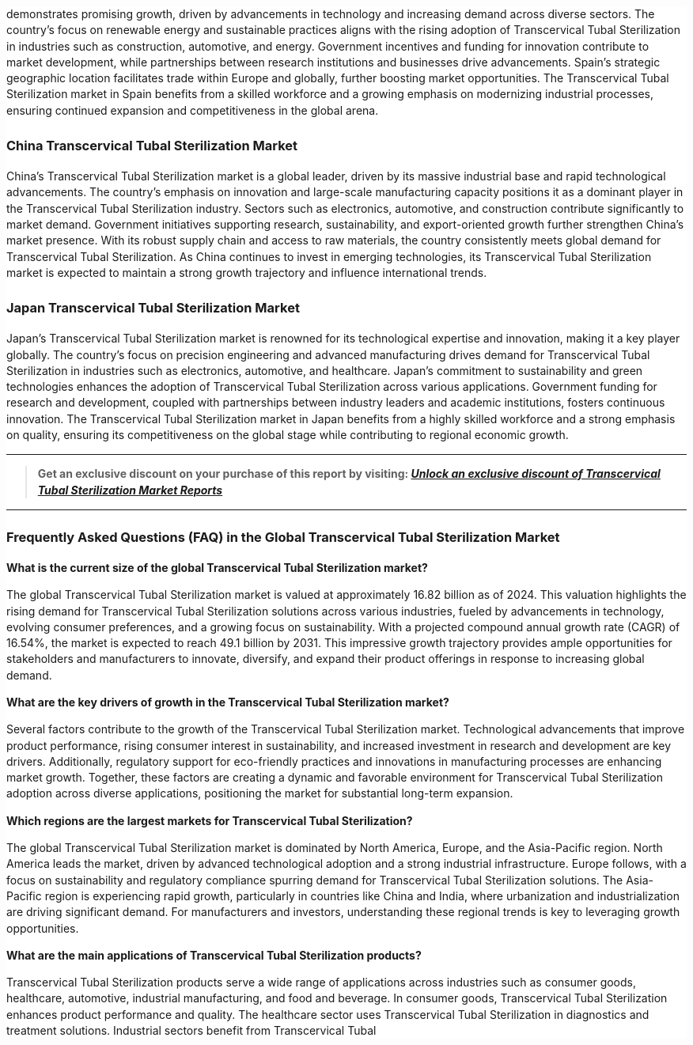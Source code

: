demonstrates promising growth, driven by advancements in technology and increasing demand across diverse sectors. The country&rsquo;s focus on renewable energy and sustainable practices aligns with the rising adoption of Transcervical Tubal Sterilization in industries such as construction, automotive, and energy. Government incentives and funding for innovation contribute to market development, while partnerships between research institutions and businesses drive advancements. Spain&rsquo;s strategic geographic location facilitates trade within Europe and globally, further boosting market opportunities. The Transcervical Tubal Sterilization market in Spain benefits from a skilled workforce and a growing emphasis on modernizing industrial processes, ensuring continued expansion and competitiveness in the global arena.</p><h3>China Transcervical Tubal Sterilization Market</h3><p>China&rsquo;s Transcervical Tubal Sterilization market is a global leader, driven by its massive industrial base and rapid technological advancements. The country&rsquo;s emphasis on innovation and large-scale manufacturing capacity positions it as a dominant player in the Transcervical Tubal Sterilization industry. Sectors such as electronics, automotive, and construction contribute significantly to market demand. Government initiatives supporting research, sustainability, and export-oriented growth further strengthen China&rsquo;s market presence. With its robust supply chain and access to raw materials, the country consistently meets global demand for Transcervical Tubal Sterilization. As China continues to invest in emerging technologies, its Transcervical Tubal Sterilization market is expected to maintain a strong growth trajectory and influence international trends.</p><h3>Japan Transcervical Tubal Sterilization Market</h3><p>Japan&rsquo;s Transcervical Tubal Sterilization market is renowned for its technological expertise and innovation, making it a key player globally. The country&rsquo;s focus on precision engineering and advanced manufacturing drives demand for Transcervical Tubal Sterilization in industries such as electronics, automotive, and healthcare. Japan&rsquo;s commitment to sustainability and green technologies enhances the adoption of Transcervical Tubal Sterilization across various applications. Government funding for research and development, coupled with partnerships between industry leaders and academic institutions, fosters continuous innovation. The Transcervical Tubal Sterilization market in Japan benefits from a highly skilled workforce and a strong emphasis on quality, ensuring its competitiveness on the global stage while contributing to regional economic growth.</p><hr /><blockquote><p><strong>Get an exclusive discount on your purchase of this report by visiting: <em><a href="://marketresearchpulse.com/ask-for-discount/48349?utm_source=Github&amp;utm_medium=091">Unlock an exclusive discount of Transcervical Tubal Sterilization Market Reports</a></em>&nbsp;</strong></p></blockquote><hr /><h3>Frequently Asked Questions (FAQ) in the Global Transcervical Tubal Sterilization Market</h3><p><strong>What is the current size of the global Transcervical Tubal Sterilization market?</strong></p><p>The global Transcervical Tubal Sterilization market is valued at approximately 16.82 billion as of 2024. This valuation highlights the rising demand for Transcervical Tubal Sterilization solutions across various industries, fueled by advancements in technology, evolving consumer preferences, and a growing focus on sustainability. With a projected compound annual growth rate (CAGR) of 16.54%, the market is expected to reach 49.1 billion by 2031. This impressive growth trajectory provides ample opportunities for stakeholders and manufacturers to innovate, diversify, and expand their product offerings in response to increasing global demand.</p><p><strong>What are the key drivers of growth in the Transcervical Tubal Sterilization market?</strong></p><p>Several factors contribute to the growth of the Transcervical Tubal Sterilization market. Technological advancements that improve product performance, rising consumer interest in sustainability, and increased investment in research and development are key drivers. Additionally, regulatory support for eco-friendly practices and innovations in manufacturing processes are enhancing market growth. Together, these factors are creating a dynamic and favorable environment for Transcervical Tubal Sterilization adoption across diverse applications, positioning the market for substantial long-term expansion.</p><p><strong>Which regions are the largest markets for Transcervical Tubal Sterilization?</strong></p><p>The global Transcervical Tubal Sterilization market is dominated by North America, Europe, and the Asia-Pacific region. North America leads the market, driven by advanced technological adoption and a strong industrial infrastructure. Europe follows, with a focus on sustainability and regulatory compliance spurring demand for Transcervical Tubal Sterilization solutions. The Asia-Pacific region is experiencing rapid growth, particularly in countries like China and India, where urbanization and industrialization are driving significant demand. For manufacturers and investors, understanding these regional trends is key to leveraging growth opportunities.</p><p><strong>What are the main applications of Transcervical Tubal Sterilization products?</strong></p><p>Transcervical Tubal Sterilization products serve a wide range of applications across industries such as consumer goods, healthcare, automotive, industrial manufacturing, and food and beverage. In consumer goods, Transcervical Tubal Sterilization enhances product performance and quality. The healthcare sector uses Transcervical Tubal Sterilization in diagnostics and treatment solutions. Industrial sectors benefit from Transcervical Tubal